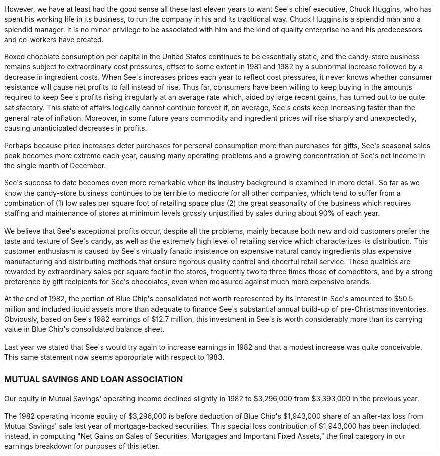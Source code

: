 However, we have at least had the good sense all these last eleven years to want See's chief executive, Chuck Huggins, who has spent his working life in its business, to run the company in his and its traditional way. Chuck Huggins is a splendid man and a splendid manager. It is no minor privilege to be associated with him and the kind of quality enterprise he and his predecessors and co-workers have created.

Boxed chocolate consumption per capita in the United States continues to be essentially static, and the candy-store business remains subject to extraordinary cost pressures, offset to some extent in 1981 and 1982 by a subnormal increase followed by a decrease in ingredient costs. When See's increases prices each year to reflect cost pressures, it never knows whether consumer resistance will cause net profits to fall instead of rise. Thus far, consumers have been willing to keep buying in the amounts required to keep See's profits rising irregularly at an average rate which, aided by large recent gains, has turned out to be quite satisfactory. This state of affairs logically cannot continue forever if, on average, See's costs keep increasing faster than the general rate of inflation. Moreover, in some future years commodity and ingredient prices will rise sharply and unexpectedly, causing unanticipated decreases in profits.

Perhaps because price increases deter purchases for personal consumption more than purchases for gifts, See's seasonal sales peak becomes more extreme each year, causing many operating problems and a growing concentration of See's net income in the single month of December.

See's success to date becomes even more remarkable when its industry background is examined in more detail. So far as we know the candy-store business continues to be terrible to mediocre for all other companies, which tend to suffer from a combination of (1) low sales per square foot of retailing space plus (2) the great seasonality of the business which requires staffing and maintenance of stores at minimum levels grossly unjustified by sales during about 90% of each year.

We believe that See's exceptional profits occur, despite all the problems, mainly because both new and old customers prefer the taste and texture of See's candy, as well as the extremely high level of retailing service which characterizes its distribution. This customer enthusiasm is caused by See's virtually fanatic insistence on expensive natural candy ingredients plus expensive manufacturing and distributing methods that ensure rigorous quality control and cheerful retail service. These qualities are rewarded by extraordinary sales per square foot in the stores, frequently two to three times those of competitors, and by a strong preference by gift recipients for See's chocolates, even when measured against much more expensive brands.

At the end of 1982, the portion of Blue Chip's consolidated net worth represented by its interest in See's amounted to $50.5 million and included liquid assets more than adequate to finance See's substantial annual build-up of pre-Christmas inventories. Obviously, based on See's 1982 earnings of $12.7 million, this investment in See's is worth considerably more than its carrying value in Blue Chip's consolidated balance sheet.

Last year we stated that See's would try again to increase earnings in 1982 and that a modest increase was quite conceivable. This same statement now seems appropriate with respect to 1983.

### MUTUAL SAVINGS AND LOAN ASSOCIATION
Our equity in Mutual Savings' operating income declined slightly in 1982 to $3,296,000 from $3,393,000 in the previous year.

The 1982 operating income equity of $3,296,000 is before deduction of Blue Chip's $1,943,000 share of an after-tax loss from Mutual Savings' sale last year of mortgage-backed securities. This special loss contribution of $1,943,000 has been included, instead, in computing "Net Gains on Sales of Securities, Mortgages and Important Fixed Assets," the final category in our earnings breakdown for purposes of this letter.
